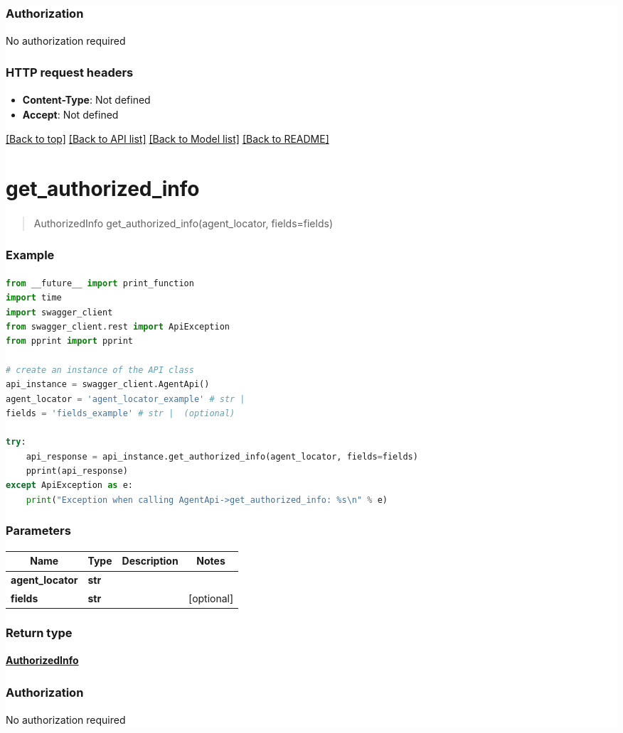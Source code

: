 ### Authorization

No authorization required

### HTTP request headers

 - **Content-Type**: Not defined
 - **Accept**: Not defined

[[Back to top]](#) [[Back to API list]](../README.md#documentation-for-api-endpoints) [[Back to Model list]](../README.md#documentation-for-models) [[Back to README]](../README.md)

# **get_authorized_info**
> AuthorizedInfo get_authorized_info(agent_locator, fields=fields)



### Example
```python
from __future__ import print_function
import time
import swagger_client
from swagger_client.rest import ApiException
from pprint import pprint

# create an instance of the API class
api_instance = swagger_client.AgentApi()
agent_locator = 'agent_locator_example' # str | 
fields = 'fields_example' # str |  (optional)

try:
    api_response = api_instance.get_authorized_info(agent_locator, fields=fields)
    pprint(api_response)
except ApiException as e:
    print("Exception when calling AgentApi->get_authorized_info: %s\n" % e)
```

### Parameters

Name | Type | Description  | Notes
------------- | ------------- | ------------- | -------------
 **agent_locator** | **str**|  | 
 **fields** | **str**|  | [optional] 

### Return type

[**AuthorizedInfo**](AuthorizedInfo.md)

### Authorization

No authorization required
